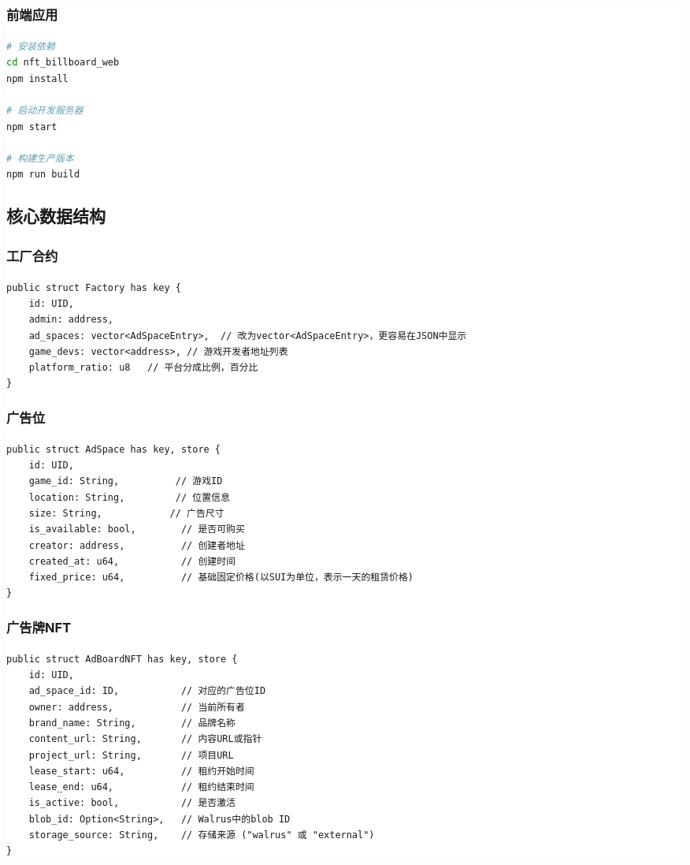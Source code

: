 ### 前端应用

```bash
# 安装依赖
cd nft_billboard_web
npm install

# 启动开发服务器
npm start

# 构建生产版本
npm run build
```



## 核心数据结构

### 工厂合约

```move
public struct Factory has key {
    id: UID,
    admin: address,
    ad_spaces: vector<AdSpaceEntry>,  // 改为vector<AdSpaceEntry>，更容易在JSON中显示
    game_devs: vector<address>, // 游戏开发者地址列表
    platform_ratio: u8   // 平台分成比例，百分比
}
```

### 广告位

```move
public struct AdSpace has key, store {
    id: UID,
    game_id: String,          // 游戏ID
    location: String,         // 位置信息
    size: String,            // 广告尺寸
    is_available: bool,        // 是否可购买
    creator: address,          // 创建者地址
    created_at: u64,           // 创建时间
    fixed_price: u64,          // 基础固定价格(以SUI为单位，表示一天的租赁价格)
}
```

### 广告牌NFT

```move
public struct AdBoardNFT has key, store {
    id: UID,
    ad_space_id: ID,           // 对应的广告位ID
    owner: address,            // 当前所有者
    brand_name: String,        // 品牌名称
    content_url: String,       // 内容URL或指针
    project_url: String,       // 项目URL
    lease_start: u64,          // 租约开始时间
    lease_end: u64,            // 租约结束时间
    is_active: bool,           // 是否激活
    blob_id: Option<String>,   // Walrus中的blob ID
    storage_source: String,    // 存储来源 ("walrus" 或 "external")
}
```
